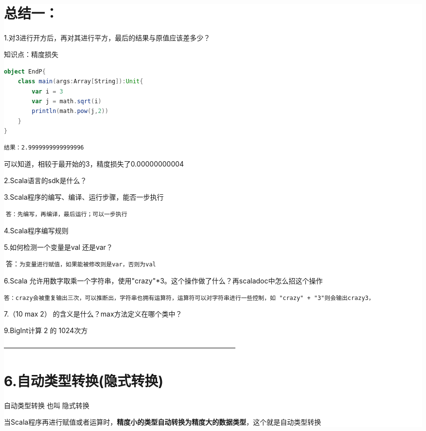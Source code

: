 

# 总结一：

1.对3进行开方后，再对其进行平方，最后的结果与原值应该差多少？

知识点：精度损失

```scala
object EndP{
	class main(args:Array[String]):Unit{
		var i = 3
		var j = math.sqrt(i)
		println(math.pow(j,2))
	}
}
```

`结果：2.9999999999999996`

可以知道，相较于最开始的3，精度损失了0.00000000004



2.Scala语言的sdk是什么？



3.Scala程序的编写、编译、运行步骤，能否一步执行

​	`答：先编写，再编译，最后运行；可以一步执行`



4.Scala程序编写规则



5.如何检测一个变量是val 还是var？

​	答：`为变量进行赋值，如果能被修改则是var，否则为val`



6.Scala 允许用数字取乘一个字符串，使用"crazy"*3。这个操作做了什么？再scaladoc中怎么招这个操作

​	`答：crazy会被重复输出三次，可以推断出，字符串也拥有运算符，运算符可以对字符串进行一些控制，如 "crazy" + "3"则会输出crazy3，`



7.（10 max 2） 的含义是什么？max方法定义在哪个类中？



9.BigInt计算 2 的 1024次方



——————————————————————————————————

# 6.自动类型转换(隐式转换)

自动类型转换 也叫 隐式转换

当Scala程序再进行赋值或者运算时，**精度小的类型自动转换为精度大的数据类型**，这个就是自动类型转换
